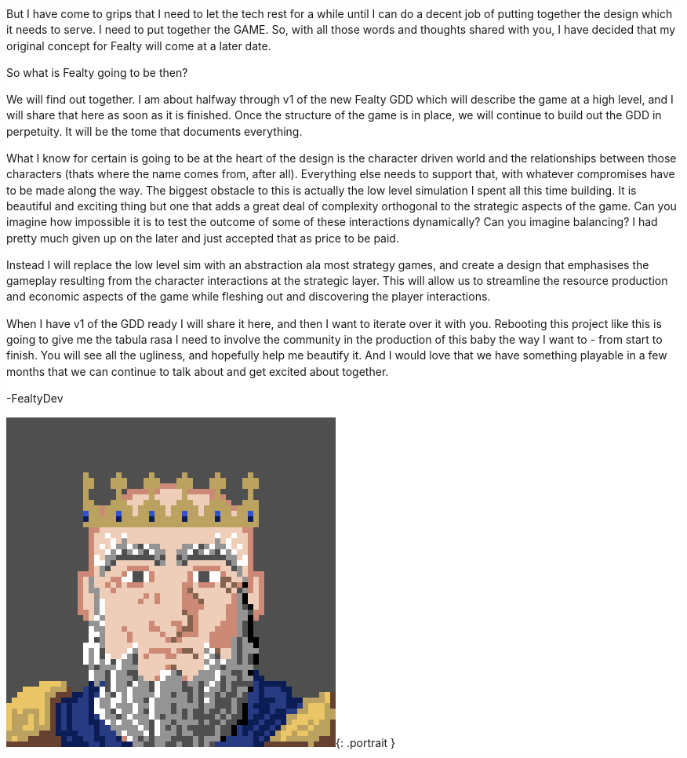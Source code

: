 But I have come to grips that I need to let the tech rest for a while until I can do a decent job of putting together the design which it needs to serve. I need to put together the GAME. So, with all those words and thoughts shared with you, I have decided that my original concept for Fealty will come at a later date.

So what is Fealty going to be then?

We will find out together. I am about halfway through v1 of the new Fealty GDD which will describe the game at a high level, and I will share that here as soon as it is finished. Once the structure of the game is in place, we will continue to build out the GDD in perpetuity. It will be the tome that documents everything.

What I know for certain is going to be at the heart of the design is the character driven world and the relationships between those characters (thats where the name comes from, after all). Everything else needs to support that, with whatever compromises have to be made along the way. The biggest obstacle to this is actually the low level simulation I spent all this time building. It is beautiful and exciting thing but one that adds a great deal of complexity orthogonal to the strategic aspects of the game. Can you imagine how impossible it is to test the outcome of some of these interactions dynamically? Can you imagine balancing? I had pretty much given up on the later and just accepted that as price to be paid.

Instead I will replace the low level sim with an abstraction ala most strategy games, and create a design that emphasises the gameplay resulting from the character interactions at the strategic layer. This will allow us to streamline the resource production and economic aspects of the game while fleshing out and discovering the player interactions.

When I have v1 of the GDD ready I will share it here, and then I want to iterate over it with you. Rebooting this project like this is going to give me the tabula rasa I need to involve the community in the production of this baby the way I want to - from start to finish. You will see all the ugliness, and hopefully help me beautify it. And I would love that we have something playable in a few months that we can continue to talk about and get excited about together.

-FealtyDev

![FealtyDevPortrait](/public/images/fealtydevportrait.jpeg){: .portrait }

[inigo]: /public/images/posts/inigo.jpg
